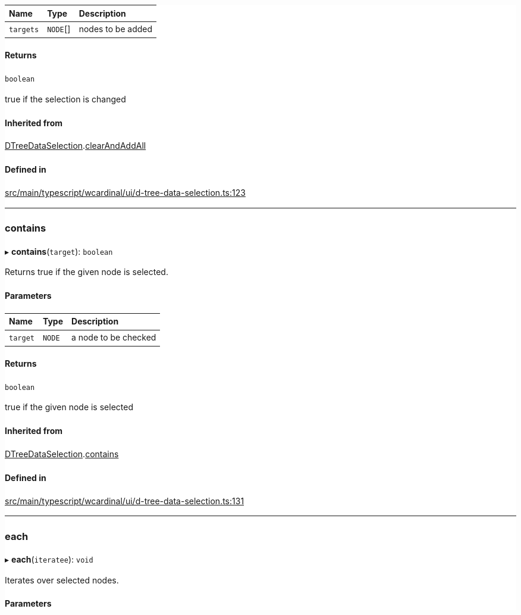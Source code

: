 | Name | Type | Description |
| :------ | :------ | :------ |
| `targets` | `NODE`[] | nodes to be added |

#### Returns

`boolean`

true if the selection is changed

#### Inherited from

[DTreeDataSelection](DTreeDataSelection.md).[clearAndAddAll](DTreeDataSelection.md#clearandaddall)

#### Defined in

[src/main/typescript/wcardinal/ui/d-tree-data-selection.ts:123](https://github.com/winter-cardinal/winter-cardinal-ui/blob/v0.227.0/src/main/typescript/wcardinal/ui/d-tree-data-selection.ts#L123)

___

### contains

▸ **contains**(`target`): `boolean`

Returns true if the given node is selected.

#### Parameters

| Name | Type | Description |
| :------ | :------ | :------ |
| `target` | `NODE` | a node to be checked |

#### Returns

`boolean`

true if the given node is selected

#### Inherited from

[DTreeDataSelection](DTreeDataSelection.md).[contains](DTreeDataSelection.md#contains)

#### Defined in

[src/main/typescript/wcardinal/ui/d-tree-data-selection.ts:131](https://github.com/winter-cardinal/winter-cardinal-ui/blob/v0.227.0/src/main/typescript/wcardinal/ui/d-tree-data-selection.ts#L131)

___

### each

▸ **each**(`iteratee`): `void`

Iterates over selected nodes.

#### Parameters
